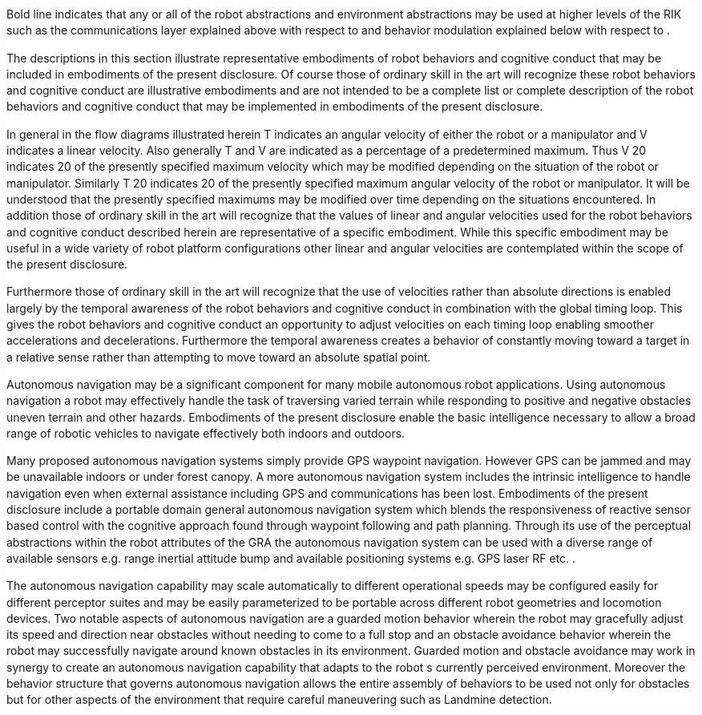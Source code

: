 Bold line indicates that any or all of the robot abstractions and environment abstractions may be used at higher levels of the RIK such as the communications layer explained above with respect to and behavior modulation explained below with respect to .

The descriptions in this section illustrate representative embodiments of robot behaviors and cognitive conduct that may be included in embodiments of the present disclosure. Of course those of ordinary skill in the art will recognize these robot behaviors and cognitive conduct are illustrative embodiments and are not intended to be a complete list or complete description of the robot behaviors and cognitive conduct that may be implemented in embodiments of the present disclosure.

In general in the flow diagrams illustrated herein T indicates an angular velocity of either the robot or a manipulator and V indicates a linear velocity. Also generally T and V are indicated as a percentage of a predetermined maximum. Thus V 20 indicates 20 of the presently specified maximum velocity which may be modified depending on the situation of the robot or manipulator. Similarly T 20 indicates 20 of the presently specified maximum angular velocity of the robot or manipulator. It will be understood that the presently specified maximums may be modified over time depending on the situations encountered. In addition those of ordinary skill in the art will recognize that the values of linear and angular velocities used for the robot behaviors and cognitive conduct described herein are representative of a specific embodiment. While this specific embodiment may be useful in a wide variety of robot platform configurations other linear and angular velocities are contemplated within the scope of the present disclosure.

Furthermore those of ordinary skill in the art will recognize that the use of velocities rather than absolute directions is enabled largely by the temporal awareness of the robot behaviors and cognitive conduct in combination with the global timing loop. This gives the robot behaviors and cognitive conduct an opportunity to adjust velocities on each timing loop enabling smoother accelerations and decelerations. Furthermore the temporal awareness creates a behavior of constantly moving toward a target in a relative sense rather than attempting to move toward an absolute spatial point.

Autonomous navigation may be a significant component for many mobile autonomous robot applications. Using autonomous navigation a robot may effectively handle the task of traversing varied terrain while responding to positive and negative obstacles uneven terrain and other hazards. Embodiments of the present disclosure enable the basic intelligence necessary to allow a broad range of robotic vehicles to navigate effectively both indoors and outdoors.

Many proposed autonomous navigation systems simply provide GPS waypoint navigation. However GPS can be jammed and may be unavailable indoors or under forest canopy. A more autonomous navigation system includes the intrinsic intelligence to handle navigation even when external assistance including GPS and communications has been lost. Embodiments of the present disclosure include a portable domain general autonomous navigation system which blends the responsiveness of reactive sensor based control with the cognitive approach found through waypoint following and path planning. Through its use of the perceptual abstractions within the robot attributes of the GRA the autonomous navigation system can be used with a diverse range of available sensors e.g. range inertial attitude bump and available positioning systems e.g. GPS laser RF etc. .

The autonomous navigation capability may scale automatically to different operational speeds may be configured easily for different perceptor suites and may be easily parameterized to be portable across different robot geometries and locomotion devices. Two notable aspects of autonomous navigation are a guarded motion behavior wherein the robot may gracefully adjust its speed and direction near obstacles without needing to come to a full stop and an obstacle avoidance behavior wherein the robot may successfully navigate around known obstacles in its environment. Guarded motion and obstacle avoidance may work in synergy to create an autonomous navigation capability that adapts to the robot s currently perceived environment. Moreover the behavior structure that governs autonomous navigation allows the entire assembly of behaviors to be used not only for obstacles but for other aspects of the environment that require careful maneuvering such as Landmine detection.

